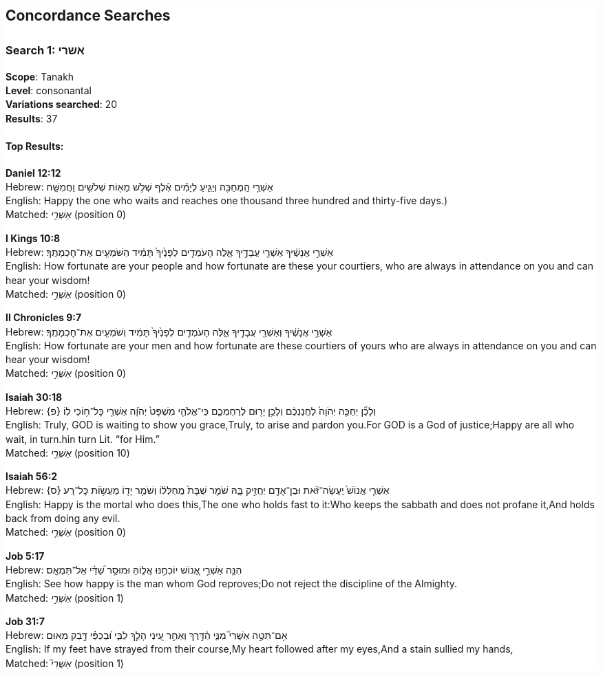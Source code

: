
## Concordance Searches

### Search 1: אשרי
**Scope**: Tanakh  
**Level**: consonantal  
**Variations searched**: 20  
**Results**: 37  

#### Top Results:

**Daniel 12:12**  
Hebrew: אַשְׁרֵ֥י הַֽמְחַכֶּ֖ה וְיַגִּ֑יעַ לְיָמִ֕ים אֶ֕לֶף שְׁלֹ֥שׁ מֵא֖וֹת שְׁלֹשִׁ֥ים וַחֲמִשָּֽׁה׃  
English: Happy the one who waits and reaches one thousand three hundred and thirty-five days.)  
Matched: *אַשְׁרֵ֥י* (position 0)  

**I Kings 10:8**  
Hebrew: אַשְׁרֵ֣י אֲנָשֶׁ֔יךָ אַשְׁרֵ֖י עֲבָדֶ֣יךָ אֵ֑לֶּה הָעֹמְדִ֤ים לְפָנֶ֙יךָ֙ תָּמִ֔יד הַשֹּׁמְעִ֖ים אֶת־חׇכְמָתֶֽךָ׃  
English: How fortunate are your people and how fortunate are these your courtiers, who are always in attendance on you and can hear your wisdom!  
Matched: *אַשְׁרֵ֣י* (position 0)  

**II Chronicles 9:7**  
Hebrew: אַשְׁרֵ֣י אֲנָשֶׁ֔יךָ וְאַשְׁרֵ֖י עֲבָדֶ֣יךָ אֵ֑לֶּה הָעֹמְדִ֤ים לְפָנֶ֙יךָ֙ תָּמִ֔יד וְשֹׁמְעִ֖ים אֶת־חׇכְמָתֶֽךָ׃  
English: How fortunate are your men and how fortunate are these courtiers of yours who are always in attendance on you and can hear your wisdom!  
Matched: *אַשְׁרֵ֣י* (position 0)  

**Isaiah 30:18**  
Hebrew: וְלָכֵ֞ן יְחַכֶּ֤ה יְהֹוָה֙ לַחֲנַנְכֶ֔ם וְלָכֵ֥ן יָר֖וּם לְרַחֶמְכֶ֑ם כִּֽי־אֱלֹהֵ֤י מִשְׁפָּט֙ יְהֹוָ֔ה אַשְׁרֵ֖י כׇּל־ח֥וֹכֵי לֽוֹ׃ {פ}  
English: Truly, GOD is waiting to show you grace,Truly, to arise and pardon you.For GOD is a God of justice;Happy are all who wait, in turn.hin turn Lit. “for Him.”  
Matched: *אַשְׁרֵ֖י* (position 10)  

**Isaiah 56:2**  
Hebrew: אַשְׁרֵ֤י אֱנוֹשׁ֙ יַֽעֲשֶׂה־זֹּ֔את וּבֶן־אָדָ֖ם יַחֲזִ֣יק בָּ֑הּ שֹׁמֵ֤ר שַׁבָּת֙ מֵֽחַלְּל֔וֹ וְשֹׁמֵ֥ר יָד֖וֹ מֵעֲשׂ֥וֹת כׇּל־רָֽע׃ {ס}  
English: Happy is the mortal who does this,The one who holds fast to it:Who keeps the sabbath and does not profane it,And holds back from doing any evil.  
Matched: *אַשְׁרֵ֤י* (position 0)  

**Job 5:17**  
Hebrew: הִנֵּ֤ה אַשְׁרֵ֣י אֱ֭נוֹשׁ יוֹכִחֶ֣נּוּ אֱל֑וֹהַּ וּמוּסַ֥ר שַׁ֝דַּ֗י אַל־תִּמְאָֽס׃  
English: See how happy is the man whom God reproves;Do not reject the discipline of the Almighty.  
Matched: *אַשְׁרֵ֣י* (position 1)  

**Job 31:7**  
Hebrew: אִ֥ם־תִּטֶּ֣ה אַשֻּׁרִי֮ מִנִּ֢י הַ֫דָּ֥רֶךְ וְאַחַ֣ר עֵ֭ינַי הָלַ֣ךְ לִבִּ֑י וּ֝בְכַפַּ֗י דָּ֣בַק מֽאוּם׃  
English: If my feet have strayed from their course,My heart followed after my eyes,And a stain sullied my hands,  
Matched: *אַשֻּׁרִי֮* (position 1)  
